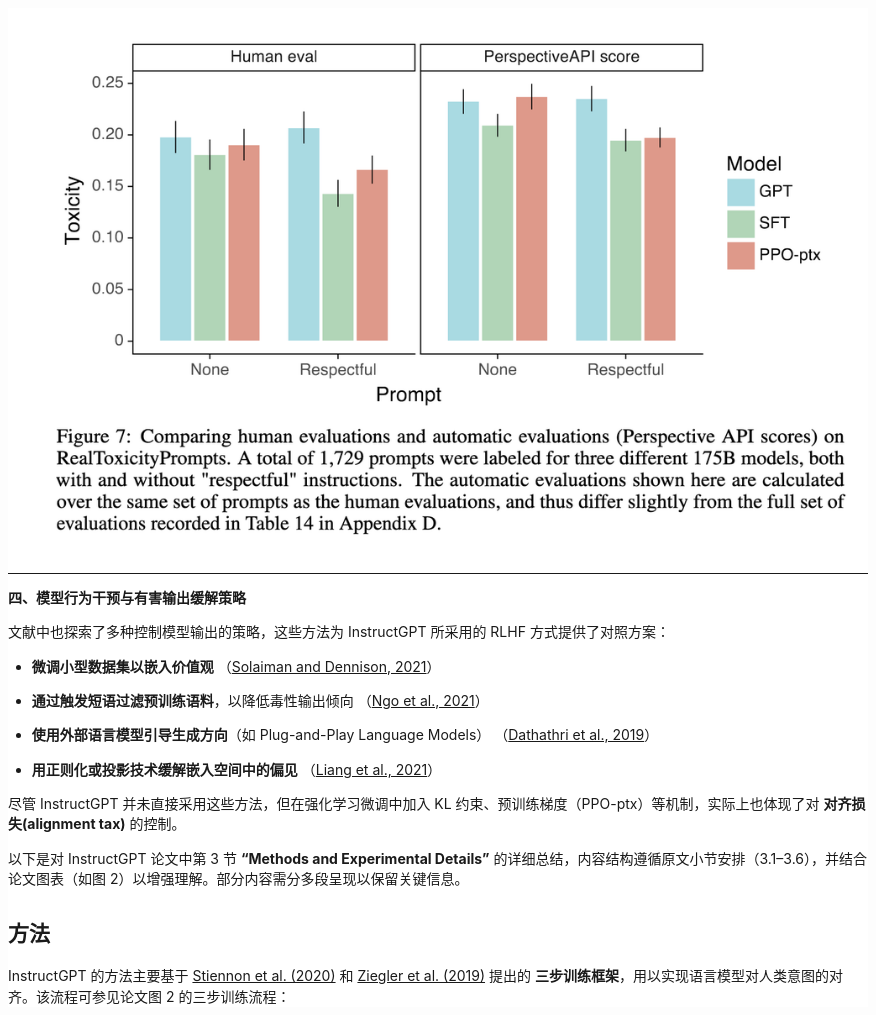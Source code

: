 ![](InstructGPT/4.png)

---

**四、模型行为干预与有害输出缓解策略**

文献中也探索了多种控制模型输出的策略，这些方法为 InstructGPT 所采用的 RLHF 方式提供了对照方案：

* **微调小型数据集以嵌入价值观** （[Solaiman and Dennison, 2021](https://arxiv.org/abs/2106.10328)）

* **通过触发短语过滤预训练语料**，以降低毒性输出倾向 （[Ngo et al., 2021](https://arxiv.org/abs/2108.07258)）

* **使用外部语言模型引导生成方向**（如 Plug-and-Play Language Models） （[Dathathri et al., 2019](https://arxiv.org/abs/1912.02164)）

* **用正则化或投影技术缓解嵌入空间中的偏见** （[Liang et al., 2021](https://arxiv.org/abs/2010.07096)）

尽管 InstructGPT 并未直接采用这些方法，但在强化学习微调中加入 KL 约束、预训练梯度（PPO-ptx）等机制，实际上也体现了对 **对齐损失(alignment tax)** 的控制。

以下是对 InstructGPT 论文中第 3 节 **“Methods and Experimental Details”** 的详细总结，内容结构遵循原文小节安排（3.1–3.6），并结合论文图表（如图 2）以增强理解。部分内容需分多段呈现以保留关键信息。

## 方法

InstructGPT 的方法主要基于 [Stiennon et al. (2020)](https://arxiv.org/abs/2009.01325) 和 [Ziegler et al. (2019)](https://arxiv.org/abs/1909.08593) 提出的 **三步训练框架**，用以实现语言模型对人类意图的对齐。该流程可参见论文图 2 的三步训练流程：
